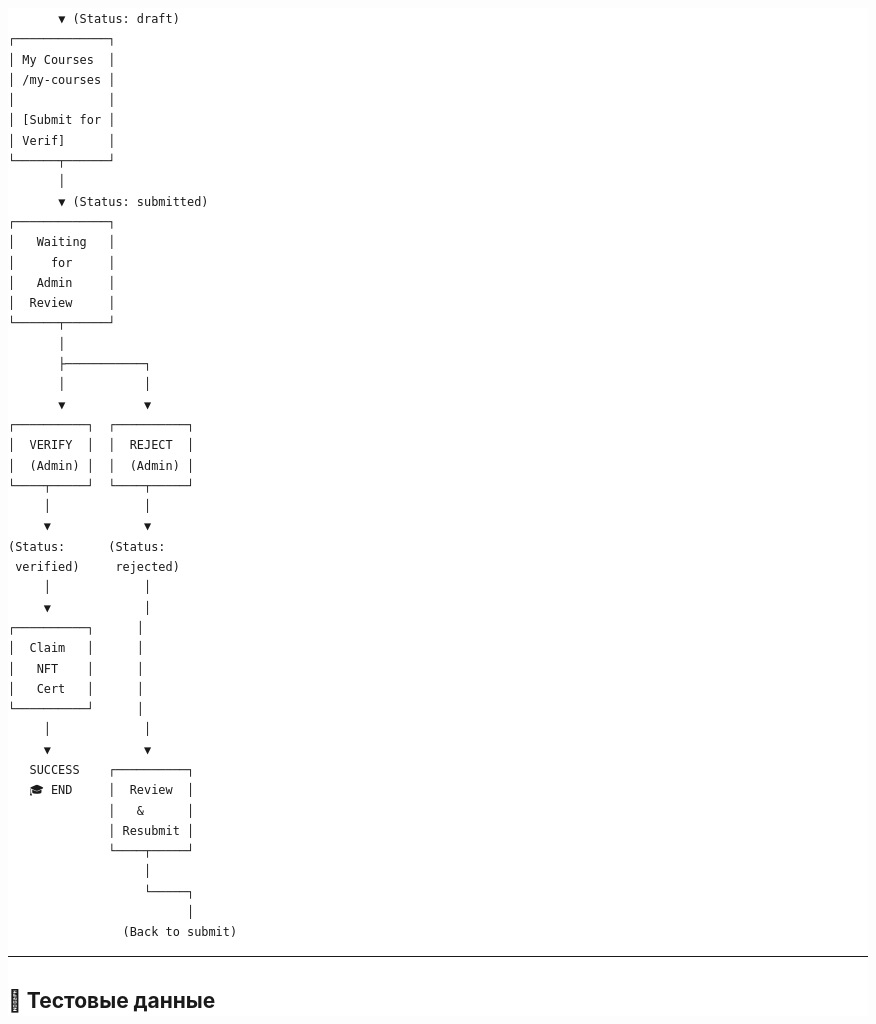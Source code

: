 ```
       ▼ (Status: draft)
┌─────────────┐
│ My Courses  │
│ /my-courses │
│             │
│ [Submit for │
│ Verif]      │
└──────┬──────┘
       │
       ▼ (Status: submitted)
┌─────────────┐
│   Waiting   │
│     for     │
│   Admin     │
│  Review     │
└──────┬──────┘
       │
       ├───────────┐
       │           │
       ▼           ▼
┌──────────┐  ┌──────────┐
│  VERIFY  │  │  REJECT  │
│  (Admin) │  │  (Admin) │
└────┬─────┘  └────┬─────┘
     │             │
     ▼             ▼
(Status:      (Status:
 verified)     rejected)
     │             │
     ▼             │
┌──────────┐      │
│  Claim   │      │
│   NFT    │      │
│   Cert   │      │
└──────────┘      │
     │             │
     ▼             ▼
   SUCCESS    ┌──────────┐
   🎓 END     │  Review  │
              │   &      │
              │ Resubmit │
              └────┬─────┘
                   │
                   └─────┐
                         │
                (Back to submit)
```

---

## 🧪 Тестовые данные
